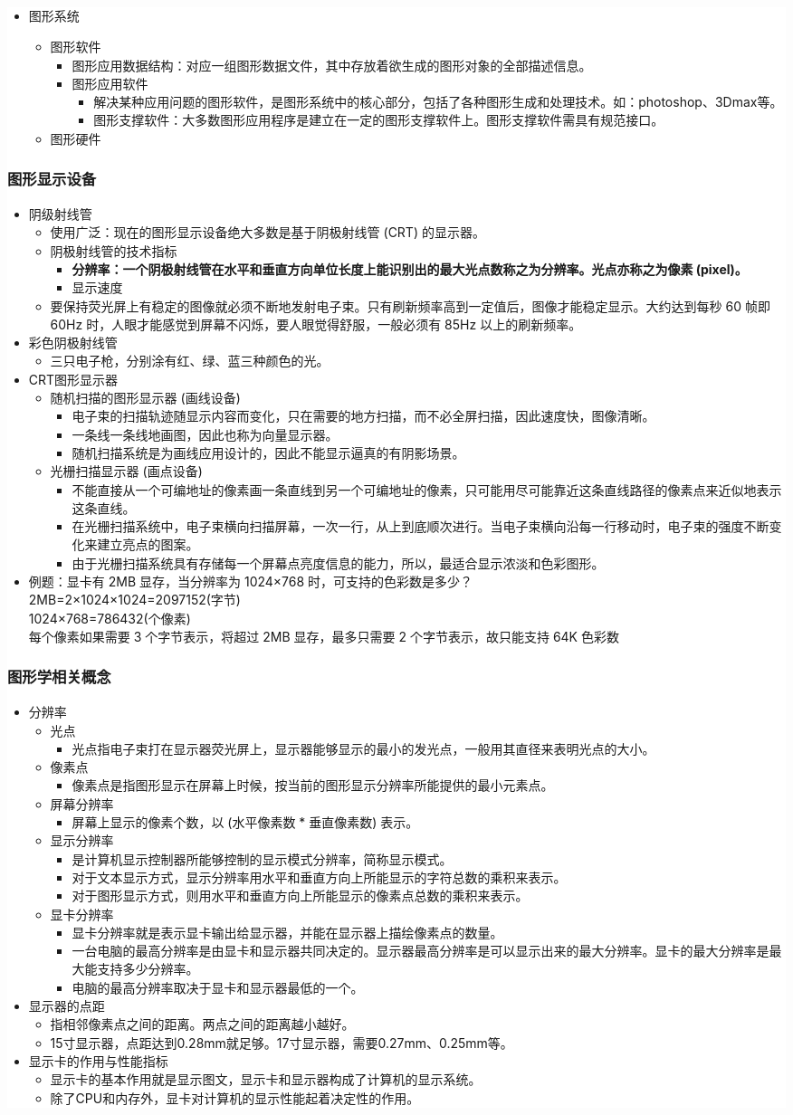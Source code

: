 -   图形系统
    
    -   图形软件
        -   图形应用数据结构：对应一组图形数据文件，其中存放着欲生成的图形对象的全部描述信息。
        -   图形应用软件
            -   解决某种应用问题的图形软件，是图形系统中的核心部分，包括了各种图形生成和处理技术。如：photoshop、3Dmax等。
            -   图形支撑软件：大多数图形应用程序是建立在一定的图形支撑软件上。图形支撑软件需具有规范接口。
    -   图形硬件

### [](https://zhangt.top/CS/Computer-Graphics-Study-Notes/#%E5%9B%BE%E5%BD%A2%E6%98%BE%E7%A4%BA%E8%AE%BE%E5%A4%87 "图形显示设备")图形显示设备

-   阴级射线管
    -   使用广泛：现在的图形显示设备绝大多数是基于阴极射线管 (CRT) 的显示器。
    -   阴极射线管的技术指标
        -   **分辨率：一个阴极射线管在水平和垂直方向单位长度上能识别出的最大光点数称之为分辨率。光点亦称之为像素 (pixel)。**
        -   显示速度
    -   要保持荧光屏上有稳定的图像就必须不断地发射电子束。只有刷新频率高到一定值后，图像才能稳定显示。大约达到每秒 60 帧即 60Hz 时，人眼才能感觉到屏幕不闪烁，要人眼觉得舒服，一般必须有 85Hz 以上的刷新频率。
-   彩色阴极射线管
    -   三只电子枪，分别涂有红、绿、蓝三种颜色的光。
-   CRT图形显示器
    -   随机扫描的图形显示器 (画线设备)
        -   电子束的扫描轨迹随显示内容而变化，只在需要的地方扫描，而不必全屏扫描，因此速度快，图像清晰。
        -   一条线一条线地画图，因此也称为向量显示器。
        -   随机扫描系统是为画线应用设计的，因此不能显示逼真的有阴影场景。
    -   光栅扫描显示器 (画点设备)
        -   不能直接从一个可编地址的像素画一条直线到另一个可编地址的像素，只可能用尽可能靠近这条直线路径的像素点来近似地表示这条直线。
        -   在光栅扫描系统中，电子束横向扫描屏幕，一次一行，从上到底顺次进行。当电子束横向沿每一行移动时，电子束的强度不断变化来建立亮点的图案。
        -   由于光栅扫描系统具有存储每一个屏幕点亮度信息的能力，所以，最适合显示浓淡和色彩图形。
-   例题：显卡有 2MB 显存，当分辨率为 1024×768 时，可支持的色彩数是多少？  
    2MB\=2×1024×1024\=2097152(字节)  
    1024×768\=786432(个像素)  
    每个像素如果需要 3 个字节表示，将超过 2MB 显存，最多只需要 2 个字节表示，故只能支持 64K 色彩数

### [](https://zhangt.top/CS/Computer-Graphics-Study-Notes/#%E5%9B%BE%E5%BD%A2%E5%AD%A6%E7%9B%B8%E5%85%B3%E6%A6%82%E5%BF%B5 "图形学相关概念")图形学相关概念

-   分辨率
    -   光点
        -   光点指电子束打在显示器荧光屏上，显示器能够显示的最小的发光点，一般用其直径来表明光点的大小。
    -   像素点
        -   像素点是指图形显示在屏幕上时候，按当前的图形显示分辨率所能提供的最小元素点。
    -   屏幕分辨率
        -   屏幕上显示的像素个数，以 (水平像素数 \* 垂直像素数) 表示。
    -   显示分辨率
        -   是计算机显示控制器所能够控制的显示模式分辨率，简称显示模式。
        -   对于文本显示方式，显示分辨率用水平和垂直方向上所能显示的字符总数的乘积来表示。
        -   对于图形显示方式，则用水平和垂直方向上所能显示的像素点总数的乘积来表示。
    -   显卡分辨率
        -   显卡分辨率就是表示显卡输出给显示器，并能在显示器上描绘像素点的数量。
        -   一台电脑的最高分辨率是由显卡和显示器共同决定的。显示器最高分辨率是可以显示出来的最大分辨率。显卡的最大分辨率是最大能支持多少分辨率。
        -   电脑的最高分辨率取决于显卡和显示器最低的一个。
-   显示器的点距
    -   指相邻像素点之间的距离。两点之间的距离越小越好。
    -   15寸显示器，点距达到0.28mm就足够。17寸显示器，需要0.27mm、0.25mm等。
-   显示卡的作用与性能指标
    -   显示卡的基本作用就是显示图文，显示卡和显示器构成了计算机的显示系统。
    -   除了CPU和内存外，显卡对计算机的显示性能起着决定性的作用。

